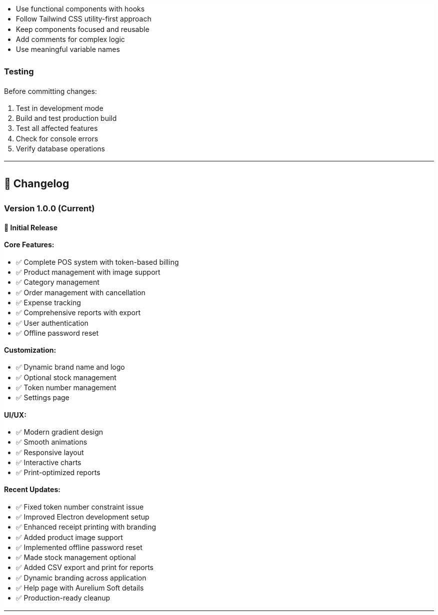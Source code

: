 - Use functional components with hooks
- Follow Tailwind CSS utility-first approach
- Keep components focused and reusable
- Add comments for complex logic
- Use meaningful variable names

### Testing

Before committing changes:

1. Test in development mode
2. Build and test production build
3. Test all affected features
4. Check for console errors
5. Verify database operations

---

## 📝 Changelog

### Version 1.0.0 (Current)

**🎉 Initial Release**

**Core Features:**
- ✅ Complete POS system with token-based billing
- ✅ Product management with image support
- ✅ Category management
- ✅ Order management with cancellation
- ✅ Expense tracking
- ✅ Comprehensive reports with export
- ✅ User authentication
- ✅ Offline password reset

**Customization:**
- ✅ Dynamic brand name and logo
- ✅ Optional stock management
- ✅ Token number management
- ✅ Settings page

**UI/UX:**
- ✅ Modern gradient design
- ✅ Smooth animations
- ✅ Responsive layout
- ✅ Interactive charts
- ✅ Print-optimized reports

**Recent Updates:**
- ✅ Fixed token number constraint issue
- ✅ Improved Electron development setup
- ✅ Enhanced receipt printing with branding
- ✅ Added product image support
- ✅ Implemented offline password reset
- ✅ Made stock management optional
- ✅ Added CSV export and print for reports
- ✅ Dynamic branding across application
- ✅ Help page with Aurelium Soft details
- ✅ Production-ready cleanup

---